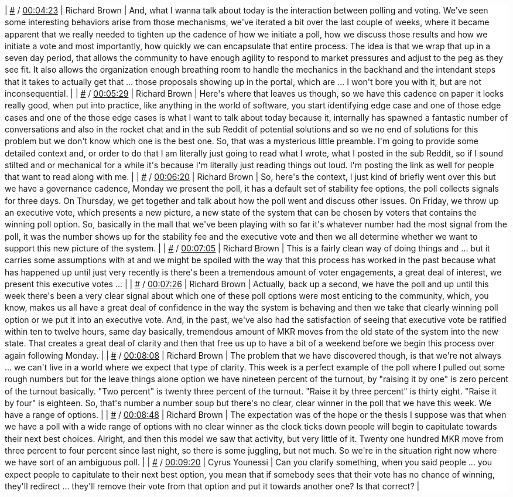 | <a name=000423></a>[\#](#000423) / [00:04:23](https://www.youtube.com/watch?v=2SOReXqC35Y&t=0h04m23s) | Richard Brown | And, what I wanna talk about today is the interaction between polling and voting. We've seen some interesting behaviors arise from those mechanisms, we've iterated a bit over the last couple of weeks, where it became apparent that we really needed to tighten up the cadence of how we initiate a poll, how we discuss those results and how we initiate a vote and most importantly, how quickly we can encapsulate that entire process. The idea is that we wrap that up in a seven day period, that allows the community to have enough agility to respond to market pressures and adjust to the peg as they see fit. It also allows the organization enough breathing room to handle the mechanics in the backhand and the intendant steps that it takes to actually get that ... those proposals showing up in the portal, which are ... I won't bore you with it, but are not inconsequential. |
| <a name=000529></a>[\#](#000529) / [00:05:29](https://www.youtube.com/watch?v=2SOReXqC35Y&t=0h05m29s) | Richard Brown | Here's where that leaves us though, so we have this cadence on paper it looks really good, when put into practice, like anything in the world of software, you start identifying edge case and one of those edge cases and one of the those edge cases is what I want to talk about today because it, internally has spawned a fantastic number of conversations and also in the rocket chat and in the sub Reddit of potential solutions and so we no end of solutions for this problem but we don't know which one is the best one. So, that was a mysterious little preamble. I'm going to provide some detailed context and, or order to do that I am literally just going to read what I wrote, what I posted in the sub Reddit, so if I sound stilted and or mechanical for a while it's because I'm literally just reading things out loud. I'm posting the link as well for people that want to read along with me. |
| <a name=000620></a>[\#](#000620) / [00:06:20](https://www.youtube.com/watch?v=2SOReXqC35Y&t=0h06m20s) | Richard Brown | So, here's the context, I just kind of briefly went over this but we have a governance cadence, Monday we present the poll, it has a default set of stability fee options, the poll collects signals for three days. On Thursday, we get together and talk about how the poll went and discuss other issues. On Friday, we throw up an executive vote, which presents a new picture, a new state of the system that can be chosen by voters that contains the winning poll option. So, basically in the mall that we've been playing with so far it's whatever number had the most signal from the poll, it was the number shows up for the stability fee and the executive vote and then we all determine whether we want to support this new picture of the system. |
| <a name=000705></a>[\#](#000705) / [00:07:05](https://www.youtube.com/watch?v=2SOReXqC35Y&t=0h07m05s) | Richard Brown | This is a fairly clean way of doing things and ... but it carries some assumptions with at and we might be spoiled with the way that this process has worked in the past because what has happened up until just very recently is there's been a tremendous amount of voter engagements, a great deal of interest, we present this executive votes ... |
| <a name=000726></a>[\#](#000726) / [00:07:26](https://www.youtube.com/watch?v=2SOReXqC35Y&t=0h07m26s) | Richard Brown | Actually, back up a second, we have the poll and up until this week there's been a very clear signal about which one of these poll options were most enticing to the community, which, you know, makes us all have a great deal of confidence in the way the system is behaving and then we take that clearly winning poll option or we put it into an executive vote. And, in the past, we've also had the satisfaction of seeing that executive vote be ratified within ten to twelve hours, same day basically, tremendous amount of MKR moves from the old state of the system into the new state. That creates a great deal of clarity and then that free us up to have a bit of a weekend before we begin this process over again following Monday. |
| <a name=000808></a>[\#](#000808) / [00:08:08](https://www.youtube.com/watch?v=2SOReXqC35Y&t=0h08m08s) | Richard Brown | The problem that we have discovered though, is that we're not always ... we can't live in a world where we expect that type of clarity. This week is a perfect example of the poll where I pulled out some rough numbers but for the leave things alone option we have nineteen percent of the turnout, by "raising it by one" is zero percent of the turnout basically. "Two percent" is twenty three percent of the turnout. "Raise it by three percent" is thirty eight. "Raise it by four" is eighteen. So, that's number a number soup but there's no clear, clear winner in the poll that we have this week. We have a range of options. |
| <a name=000848></a>[\#](#000848) / [00:08:48](https://www.youtube.com/watch?v=2SOReXqC35Y&t=0h08m48s) | Richard Brown | The expectation was of the hope or the thesis I suppose was that when we have a poll with a wide range of options with no clear winner as the clock ticks down people will begin to capitulate towards their next best choices. Alright, and then this model we saw that activity, but very little of it. Twenty one hundred MKR move from three percent to four percent since last night, so there is some juggling, but not much. So we're in the situation right now where we have sort of an ambiguous poll. |
| <a name=000920></a>[\#](#000920) / [00:09:20](https://www.youtube.com/watch?v=2SOReXqC35Y&t=0h09m20s) | Cyrus Younessi | Can you clarify something, when you said people ... you expect people to capitulate to their next best option, you mean that if somebody sees that their vote has no chance of winning, they'll redirect ... they'll remove their vote from that option and put it towards another one? Is that correct? |